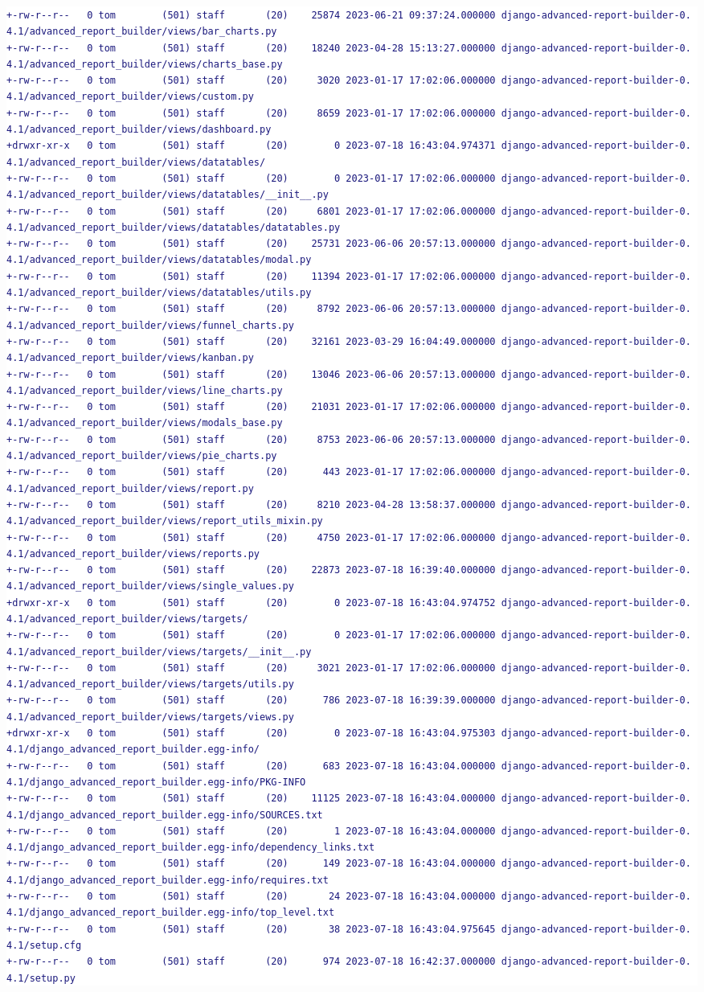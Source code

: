 ```diff
+-rw-r--r--   0 tom        (501) staff       (20)    25874 2023-06-21 09:37:24.000000 django-advanced-report-builder-0.4.1/advanced_report_builder/views/bar_charts.py
+-rw-r--r--   0 tom        (501) staff       (20)    18240 2023-04-28 15:13:27.000000 django-advanced-report-builder-0.4.1/advanced_report_builder/views/charts_base.py
+-rw-r--r--   0 tom        (501) staff       (20)     3020 2023-01-17 17:02:06.000000 django-advanced-report-builder-0.4.1/advanced_report_builder/views/custom.py
+-rw-r--r--   0 tom        (501) staff       (20)     8659 2023-01-17 17:02:06.000000 django-advanced-report-builder-0.4.1/advanced_report_builder/views/dashboard.py
+drwxr-xr-x   0 tom        (501) staff       (20)        0 2023-07-18 16:43:04.974371 django-advanced-report-builder-0.4.1/advanced_report_builder/views/datatables/
+-rw-r--r--   0 tom        (501) staff       (20)        0 2023-01-17 17:02:06.000000 django-advanced-report-builder-0.4.1/advanced_report_builder/views/datatables/__init__.py
+-rw-r--r--   0 tom        (501) staff       (20)     6801 2023-01-17 17:02:06.000000 django-advanced-report-builder-0.4.1/advanced_report_builder/views/datatables/datatables.py
+-rw-r--r--   0 tom        (501) staff       (20)    25731 2023-06-06 20:57:13.000000 django-advanced-report-builder-0.4.1/advanced_report_builder/views/datatables/modal.py
+-rw-r--r--   0 tom        (501) staff       (20)    11394 2023-01-17 17:02:06.000000 django-advanced-report-builder-0.4.1/advanced_report_builder/views/datatables/utils.py
+-rw-r--r--   0 tom        (501) staff       (20)     8792 2023-06-06 20:57:13.000000 django-advanced-report-builder-0.4.1/advanced_report_builder/views/funnel_charts.py
+-rw-r--r--   0 tom        (501) staff       (20)    32161 2023-03-29 16:04:49.000000 django-advanced-report-builder-0.4.1/advanced_report_builder/views/kanban.py
+-rw-r--r--   0 tom        (501) staff       (20)    13046 2023-06-06 20:57:13.000000 django-advanced-report-builder-0.4.1/advanced_report_builder/views/line_charts.py
+-rw-r--r--   0 tom        (501) staff       (20)    21031 2023-01-17 17:02:06.000000 django-advanced-report-builder-0.4.1/advanced_report_builder/views/modals_base.py
+-rw-r--r--   0 tom        (501) staff       (20)     8753 2023-06-06 20:57:13.000000 django-advanced-report-builder-0.4.1/advanced_report_builder/views/pie_charts.py
+-rw-r--r--   0 tom        (501) staff       (20)      443 2023-01-17 17:02:06.000000 django-advanced-report-builder-0.4.1/advanced_report_builder/views/report.py
+-rw-r--r--   0 tom        (501) staff       (20)     8210 2023-04-28 13:58:37.000000 django-advanced-report-builder-0.4.1/advanced_report_builder/views/report_utils_mixin.py
+-rw-r--r--   0 tom        (501) staff       (20)     4750 2023-01-17 17:02:06.000000 django-advanced-report-builder-0.4.1/advanced_report_builder/views/reports.py
+-rw-r--r--   0 tom        (501) staff       (20)    22873 2023-07-18 16:39:40.000000 django-advanced-report-builder-0.4.1/advanced_report_builder/views/single_values.py
+drwxr-xr-x   0 tom        (501) staff       (20)        0 2023-07-18 16:43:04.974752 django-advanced-report-builder-0.4.1/advanced_report_builder/views/targets/
+-rw-r--r--   0 tom        (501) staff       (20)        0 2023-01-17 17:02:06.000000 django-advanced-report-builder-0.4.1/advanced_report_builder/views/targets/__init__.py
+-rw-r--r--   0 tom        (501) staff       (20)     3021 2023-01-17 17:02:06.000000 django-advanced-report-builder-0.4.1/advanced_report_builder/views/targets/utils.py
+-rw-r--r--   0 tom        (501) staff       (20)      786 2023-07-18 16:39:39.000000 django-advanced-report-builder-0.4.1/advanced_report_builder/views/targets/views.py
+drwxr-xr-x   0 tom        (501) staff       (20)        0 2023-07-18 16:43:04.975303 django-advanced-report-builder-0.4.1/django_advanced_report_builder.egg-info/
+-rw-r--r--   0 tom        (501) staff       (20)      683 2023-07-18 16:43:04.000000 django-advanced-report-builder-0.4.1/django_advanced_report_builder.egg-info/PKG-INFO
+-rw-r--r--   0 tom        (501) staff       (20)    11125 2023-07-18 16:43:04.000000 django-advanced-report-builder-0.4.1/django_advanced_report_builder.egg-info/SOURCES.txt
+-rw-r--r--   0 tom        (501) staff       (20)        1 2023-07-18 16:43:04.000000 django-advanced-report-builder-0.4.1/django_advanced_report_builder.egg-info/dependency_links.txt
+-rw-r--r--   0 tom        (501) staff       (20)      149 2023-07-18 16:43:04.000000 django-advanced-report-builder-0.4.1/django_advanced_report_builder.egg-info/requires.txt
+-rw-r--r--   0 tom        (501) staff       (20)       24 2023-07-18 16:43:04.000000 django-advanced-report-builder-0.4.1/django_advanced_report_builder.egg-info/top_level.txt
+-rw-r--r--   0 tom        (501) staff       (20)       38 2023-07-18 16:43:04.975645 django-advanced-report-builder-0.4.1/setup.cfg
+-rw-r--r--   0 tom        (501) staff       (20)      974 2023-07-18 16:42:37.000000 django-advanced-report-builder-0.4.1/setup.py
```
